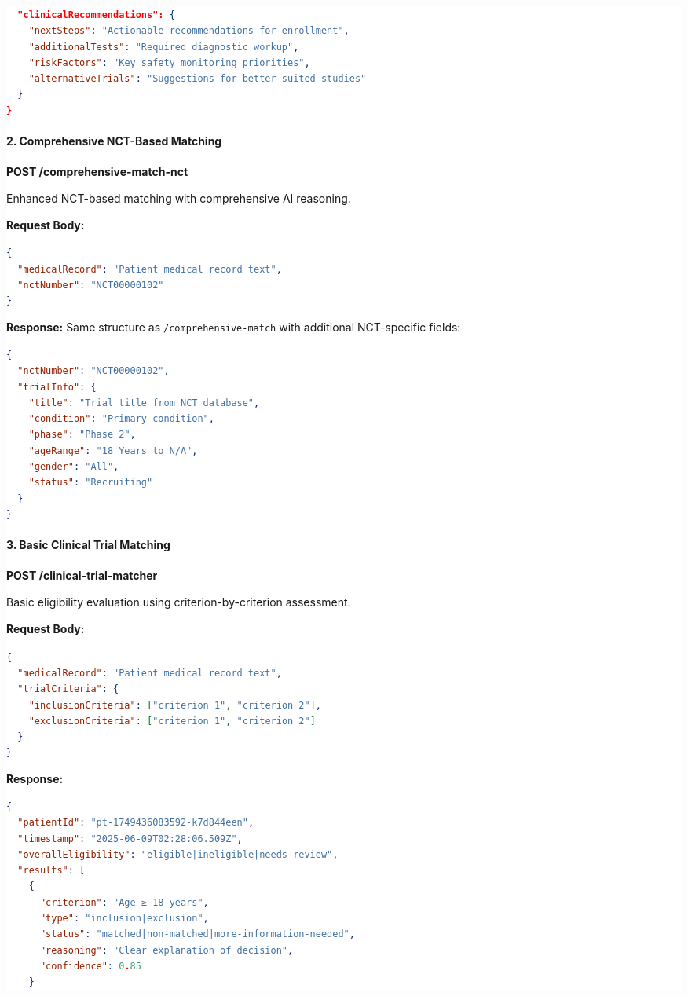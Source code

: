 ```json
  "clinicalRecommendations": {
    "nextSteps": "Actionable recommendations for enrollment",
    "additionalTests": "Required diagnostic workup",
    "riskFactors": "Key safety monitoring priorities",
    "alternativeTrials": "Suggestions for better-suited studies"
  }
}
```

#### 2. Comprehensive NCT-Based Matching
**POST /comprehensive-match-nct**

Enhanced NCT-based matching with comprehensive AI reasoning.

**Request Body:**
```json
{
  "medicalRecord": "Patient medical record text",
  "nctNumber": "NCT00000102"
}
```

**Response:** Same structure as `/comprehensive-match` with additional NCT-specific fields:
```json
{
  "nctNumber": "NCT00000102",
  "trialInfo": {
    "title": "Trial title from NCT database",
    "condition": "Primary condition",
    "phase": "Phase 2",
    "ageRange": "18 Years to N/A",
    "gender": "All",
    "status": "Recruiting"
  }
}
```

#### 3. Basic Clinical Trial Matching
**POST /clinical-trial-matcher**

Basic eligibility evaluation using criterion-by-criterion assessment.

**Request Body:**
```json
{
  "medicalRecord": "Patient medical record text",
  "trialCriteria": {
    "inclusionCriteria": ["criterion 1", "criterion 2"],
    "exclusionCriteria": ["criterion 1", "criterion 2"]
  }
}
```

**Response:**
```json
{
  "patientId": "pt-1749436083592-k7d844een",
  "timestamp": "2025-06-09T02:28:06.509Z",
  "overallEligibility": "eligible|ineligible|needs-review",
  "results": [
    {
      "criterion": "Age ≥ 18 years",
      "type": "inclusion|exclusion",
      "status": "matched|non-matched|more-information-needed",
      "reasoning": "Clear explanation of decision",
      "confidence": 0.85
    }
```